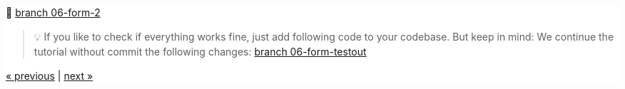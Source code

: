 :floppy_disk: [branch 06-form-2](https://github.com/inkognitro/react-app-tutorial-code/compare/06-form-1...06-form-2)

> :bulb: If you like to check if everything works fine, just add following code to your codebase.
> But keep in mind: We continue the tutorial without commit the following changes:
> [branch 06-form-testout](https://github.com/inkognitro/react-app-tutorial-code/compare/06-form-2...06-form-testout)

[« previous](05-toaster.md) | [next »](07-collections.md)